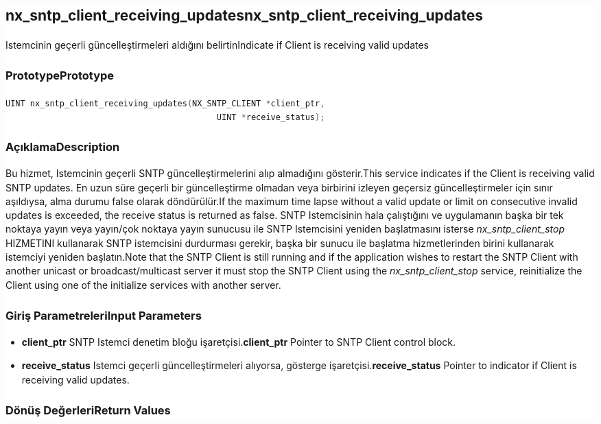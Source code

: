 
## <a name="nx_sntp_client_receiving_updates"></a><span data-ttu-id="bce7a-273">nx_sntp_client_receiving_updates</span><span class="sxs-lookup"><span data-stu-id="bce7a-273">nx_sntp_client_receiving_updates</span></span>

<span data-ttu-id="bce7a-274">Istemcinin geçerli güncelleştirmeleri aldığını belirtin</span><span class="sxs-lookup"><span data-stu-id="bce7a-274">Indicate if Client is receiving valid updates</span></span>

### <a name="prototype"></a><span data-ttu-id="bce7a-275">Prototype</span><span class="sxs-lookup"><span data-stu-id="bce7a-275">Prototype</span></span>

```C
UINT nx_sntp_client_receiving_updates(NX_SNTP_CLIENT *client_ptr, 
                                           UINT *receive_status);

```

### <a name="description"></a><span data-ttu-id="bce7a-276">Açıklama</span><span class="sxs-lookup"><span data-stu-id="bce7a-276">Description</span></span>

<span data-ttu-id="bce7a-277">Bu hizmet, Istemcinin geçerli SNTP güncelleştirmelerini alıp almadığını gösterir.</span><span class="sxs-lookup"><span data-stu-id="bce7a-277">This service indicates if the Client is receiving valid SNTP updates.</span></span> <span data-ttu-id="bce7a-278">En uzun süre geçerli bir güncelleştirme olmadan veya birbirini izleyen geçersiz güncelleştirmeler için sınır aşıldıysa, alma durumu false olarak döndürülür.</span><span class="sxs-lookup"><span data-stu-id="bce7a-278">If the maximum time lapse without a valid update or limit on consecutive invalid updates is exceeded, the receive status is returned as false.</span></span> <span data-ttu-id="bce7a-279">SNTP Istemcisinin hala çalıştığını ve uygulamanın başka bir tek noktaya yayın veya yayın/çok noktaya yayın sunucusu ile SNTP Istemcisini yeniden başlatmasını isterse *nx_sntp_client_stop* HIZMETINI kullanarak SNTP istemcisini durdurması gerekir, başka bir sunucu ile başlatma hizmetlerinden birini kullanarak istemciyi yeniden başlatın.</span><span class="sxs-lookup"><span data-stu-id="bce7a-279">Note that the SNTP Client is still running and if the application wishes to restart the SNTP Client with another unicast or broadcast/multicast server it must stop the SNTP Client using the *nx_sntp_client_stop* service, reinitialize the Client using one of the initialize services with another server.</span></span>

### <a name="input-parameters"></a><span data-ttu-id="bce7a-280">Giriş Parametreleri</span><span class="sxs-lookup"><span data-stu-id="bce7a-280">Input Parameters</span></span>

- <span data-ttu-id="bce7a-281">**client_ptr** SNTP Istemci denetim bloğu işaretçisi.</span><span class="sxs-lookup"><span data-stu-id="bce7a-281">**client_ptr** Pointer to SNTP Client control block.</span></span>

- <span data-ttu-id="bce7a-282">**receive_status** Istemci geçerli güncelleştirmeleri alıyorsa, gösterge işaretçisi.</span><span class="sxs-lookup"><span data-stu-id="bce7a-282">**receive_status** Pointer to indicator if Client is receiving valid updates.</span></span>

### <a name="return-values"></a><span data-ttu-id="bce7a-283">Dönüş Değerleri</span><span class="sxs-lookup"><span data-stu-id="bce7a-283">Return Values</span></span>
